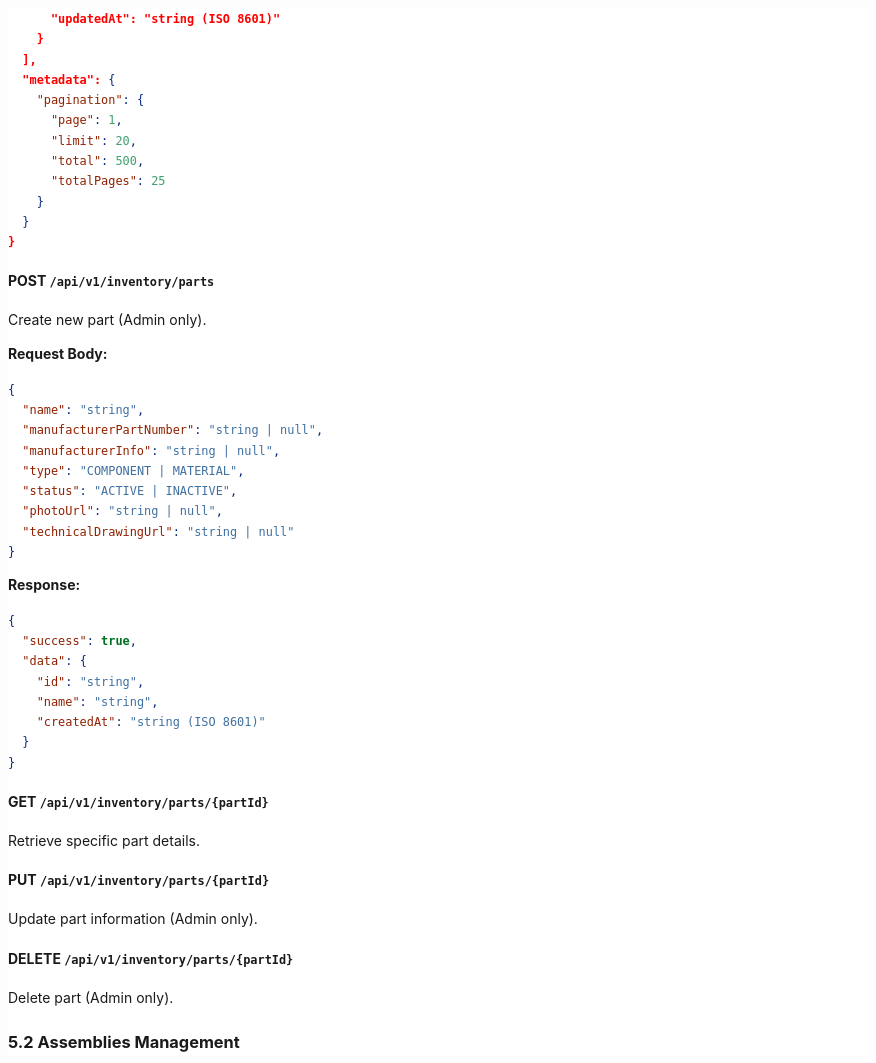 ```json
      "updatedAt": "string (ISO 8601)"
    }
  ],
  "metadata": {
    "pagination": {
      "page": 1,
      "limit": 20,
      "total": 500,
      "totalPages": 25
    }
  }
}
```

#### POST `/api/v1/inventory/parts`
Create new part (Admin only).

**Request Body:**
```json
{
  "name": "string",
  "manufacturerPartNumber": "string | null",
  "manufacturerInfo": "string | null",
  "type": "COMPONENT | MATERIAL",
  "status": "ACTIVE | INACTIVE",
  "photoUrl": "string | null",
  "technicalDrawingUrl": "string | null"
}
```

**Response:**
```json
{
  "success": true,
  "data": {
    "id": "string",
    "name": "string",
    "createdAt": "string (ISO 8601)"
  }
}
```

#### GET `/api/v1/inventory/parts/{partId}`
Retrieve specific part details.

#### PUT `/api/v1/inventory/parts/{partId}`
Update part information (Admin only).

#### DELETE `/api/v1/inventory/parts/{partId}`
Delete part (Admin only).

### 5.2 Assemblies Management
